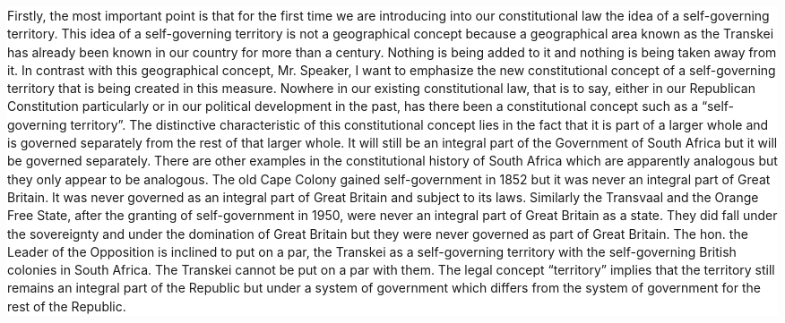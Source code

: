 <p>Firstly, the most important point is that for the first time we are introducing into our constitutional law the idea of a self-governing territory. This idea of a self-governing territory is not a geographical concept because a geographical area known as the Transkei has already been known in our country for more than a century. Nothing is being added to it and nothing is being taken away from it. In contrast with this geographical concept, Mr. Speaker, I want to emphasize the new constitutional concept of a self-governing territory that is being created in this measure. Nowhere in our existing constitutional law, that is to say, either in our Republican Constitution particularly or in our political development in the past, has there been a constitutional concept such as a &#x201C;self-governing territory&#x201D;. The distinctive characteristic of this constitutional concept lies in the fact that it is part of a larger whole and is governed separately from the rest of that larger whole. It will still be an integral part of the Government of South Africa but it will be governed separately. There are other examples in the constitutional history of South Africa which are apparently analogous but they only appear to be analogous. The old Cape Colony gained self-government in 1852 but it was never an integral part of Great Britain. It was never governed as an integral part of Great Britain and subject to its laws. Similarly the Transvaal and the Orange Free State, after the granting of self-government in 1950, were never an integral part of Great Britain as a state. They did fall under the sovereignty and under the domination of Great Britain but they were never governed as part of Great Britain. The hon. the Leader of the Opposition is inclined to put on a par, the Transkei as a self-governing territory with the self-governing British colonies in South Africa. The Transkei cannot be put on a par with them. The legal concept &#x201C;territory&#x201D; implies that the territory still remains an integral part of the Republic but under a system of government which differs from the system of government for the rest of the Republic.</p>
